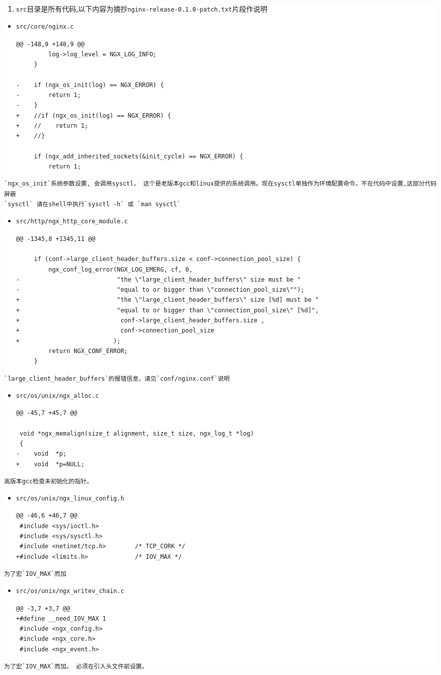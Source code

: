  1. `src`目录是所有代码,以下内容为摘抄`nginx-release-0.1.0-patch.txt`片段作说明    
   - `src/core/nginx.c`    
 
     ```
     @@ -148,9 +148,9 @@
              log->log_level = NGX_LOG_INFO;
          }
      
     -    if (ngx_os_init(log) == NGX_ERROR) {
     -        return 1;
     -    }
     +    //if (ngx_os_init(log) == NGX_ERROR) {
     +    //    return 1;
     +    //}
      
          if (ngx_add_inherited_sockets(&init_cycle) == NGX_ERROR) {
              return 1;
     ```
    `ngx_os_init`系统参数设置, 会调用sysctl， 这个是老版本gcc和linux提供的系统调用。现在sysctl单独作为环境配置命令，不在代码中设置,这部分代码屏蔽   
    `sysctl` 请在shell中执行`sysctl -h` 或 `man sysctl`
   - `src/http/ngx_http_core_module.c`

      ```
      @@ -1345,8 +1345,11 @@
       
           if (conf->large_client_header_buffers.size < conf->connection_pool_size) {
               ngx_conf_log_error(NGX_LOG_EMERG, cf, 0,
      -                           "the \"large_client_header_buffers\" size must be "
      -                           "equal to or bigger than \"connection_pool_size\"");
      +                           "the \"large_client_header_buffers\" size [%d] must be "
      +                           "equal to or bigger than \"connection_pool_size\" [%d]",
      +                            conf->large_client_header_buffers.size , 
      +                            conf->connection_pool_size
      +                          );
               return NGX_CONF_ERROR;
           }
      ```
    `large_client_header_buffers`的报错信息，请见`conf/nginx.conf`说明    
   - `src/os/unix/ngx_alloc.c`

     ```
     @@ -45,7 +45,7 @@
      
      void *ngx_memalign(size_t alignment, size_t size, ngx_log_t *log)
      {
     -    void  *p;
     +    void  *p=NULL;
     ```
    高版本gcc检查未初始化的指针。   
   - `src/os/unix/ngx_linux_config.h`
     ```
     @@ -46,6 +46,7 @@
      #include <sys/ioctl.h>
      #include <sys/sysctl.h>
      #include <netinet/tcp.h>        /* TCP_CORK */
     +#include <limits.h>             /* IOV_MAX */
     ```
    为了宏`IOV_MAX`而加
   - `src/os/unix/ngx_writev_chain.c`
     ```
     @@ -3,7 +3,7 @@
     +#define __need_IOV_MAX 1
      #include <ngx_config.h>
      #include <ngx_core.h>
      #include <ngx_event.h>
     ```
    为了宏`IOV_MAX`而加。 必须在引入头文件前设置。    